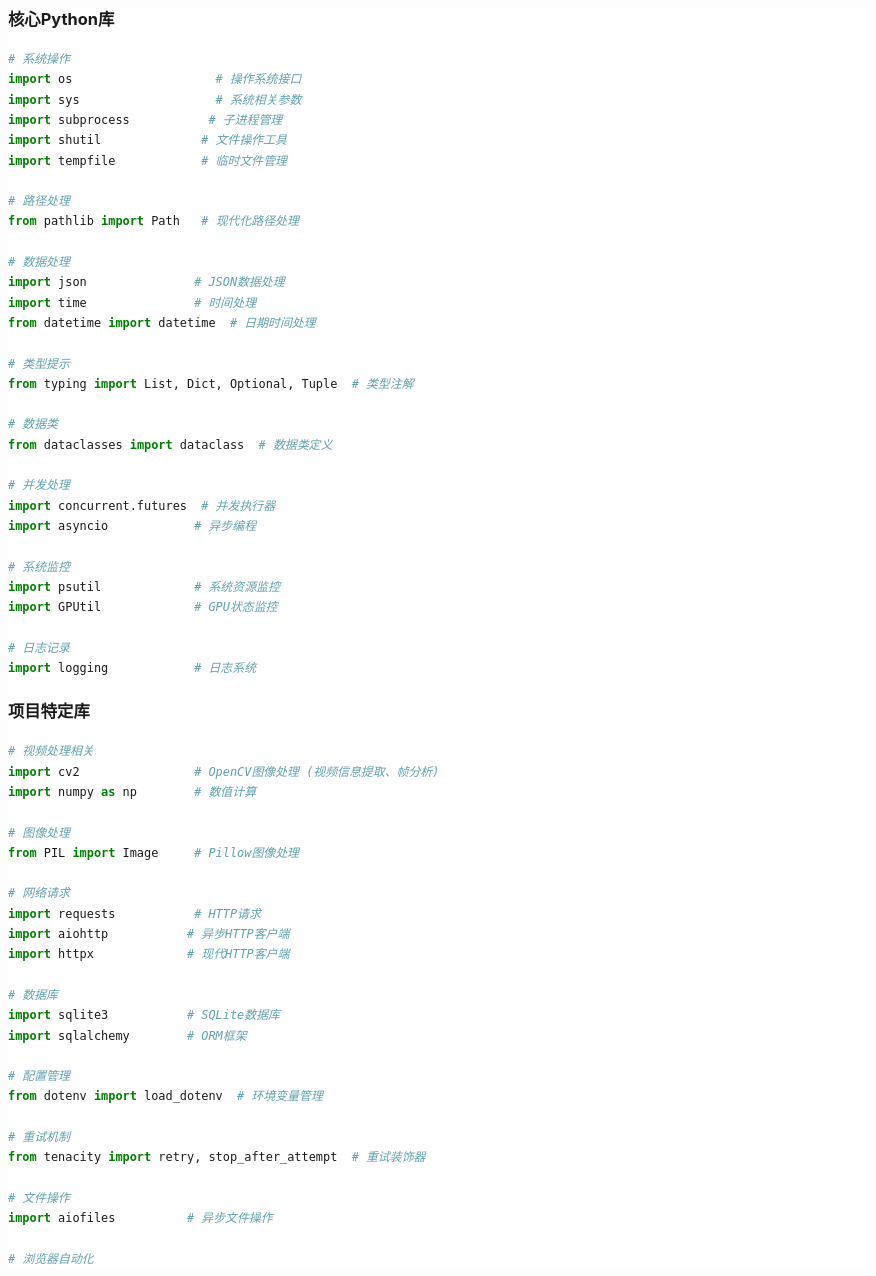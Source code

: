 ### **核心Python库**
```python
# 系统操作
import os                    # 操作系统接口
import sys                   # 系统相关参数
import subprocess           # 子进程管理
import shutil              # 文件操作工具
import tempfile            # 临时文件管理

# 路径处理
from pathlib import Path   # 现代化路径处理

# 数据处理
import json               # JSON数据处理
import time               # 时间处理
from datetime import datetime  # 日期时间处理

# 类型提示
from typing import List, Dict, Optional, Tuple  # 类型注解

# 数据类
from dataclasses import dataclass  # 数据类定义

# 并发处理
import concurrent.futures  # 并发执行器
import asyncio            # 异步编程

# 系统监控
import psutil             # 系统资源监控
import GPUtil             # GPU状态监控

# 日志记录
import logging            # 日志系统
```

### **项目特定库**
```python
# 视频处理相关
import cv2                # OpenCV图像处理 (视频信息提取、帧分析)
import numpy as np        # 数值计算

# 图像处理
from PIL import Image     # Pillow图像处理

# 网络请求
import requests           # HTTP请求
import aiohttp           # 异步HTTP客户端
import httpx             # 现代HTTP客户端

# 数据库
import sqlite3           # SQLite数据库
import sqlalchemy        # ORM框架

# 配置管理
from dotenv import load_dotenv  # 环境变量管理

# 重试机制
from tenacity import retry, stop_after_attempt  # 重试装饰器

# 文件操作
import aiofiles          # 异步文件操作

# 浏览器自动化
```